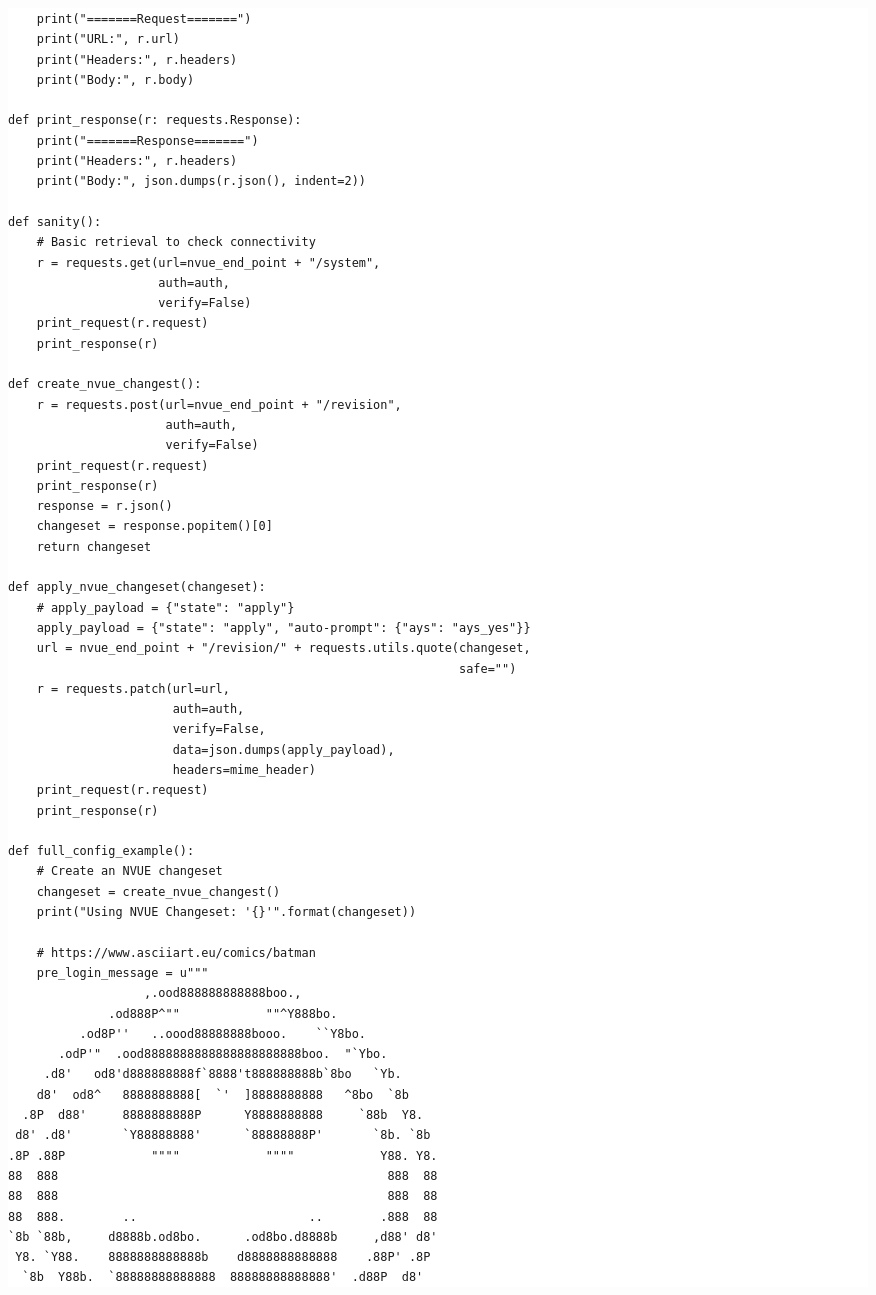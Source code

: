 ```
    print("=======Request=======")
    print("URL:", r.url)
    print("Headers:", r.headers)
    print("Body:", r.body)

def print_response(r: requests.Response):
    print("=======Response=======")
    print("Headers:", r.headers)
    print("Body:", json.dumps(r.json(), indent=2))

def sanity():
    # Basic retrieval to check connectivity
    r = requests.get(url=nvue_end_point + "/system",
                     auth=auth,
                     verify=False)
    print_request(r.request)
    print_response(r)

def create_nvue_changest():
    r = requests.post(url=nvue_end_point + "/revision",
                      auth=auth,
                      verify=False)
    print_request(r.request)
    print_response(r)
    response = r.json()
    changeset = response.popitem()[0]
    return changeset

def apply_nvue_changeset(changeset):
    # apply_payload = {"state": "apply"}
    apply_payload = {"state": "apply", "auto-prompt": {"ays": "ays_yes"}}
    url = nvue_end_point + "/revision/" + requests.utils.quote(changeset,
                                                               safe="")
    r = requests.patch(url=url,
                       auth=auth,
                       verify=False,
                       data=json.dumps(apply_payload),
                       headers=mime_header)
    print_request(r.request)
    print_response(r)

def full_config_example():
    # Create an NVUE changeset
    changeset = create_nvue_changest()
    print("Using NVUE Changeset: '{}'".format(changeset))

    # https://www.asciiart.eu/comics/batman
    pre_login_message = u"""
                   ,.ood888888888888boo.,
              .od888P^""            ""^Y888bo.
          .od8P''   ..oood88888888booo.    ``Y8bo.
       .odP'"  .ood8888888888888888888888boo.  "`Ybo.
     .d8'   od8'd888888888f`8888't888888888b`8bo   `Yb.
    d8'  od8^   8888888888[  `'  ]8888888888   ^8bo  `8b
  .8P  d88'     8888888888P      Y8888888888     `88b  Y8.
 d8' .d8'       `Y88888888'      `88888888P'       `8b. `8b
.8P .88P            """"            """"            Y88. Y8.
88  888                                              888  88
88  888                                              888  88
88  888.        ..                        ..        .888  88
`8b `88b,     d8888b.od8bo.      .od8bo.d8888b     ,d88' d8'
 Y8. `Y88.    8888888888888b    d8888888888888    .88P' .8P
  `8b  Y88b.  `88888888888888  88888888888888'  .d88P  d8'
```